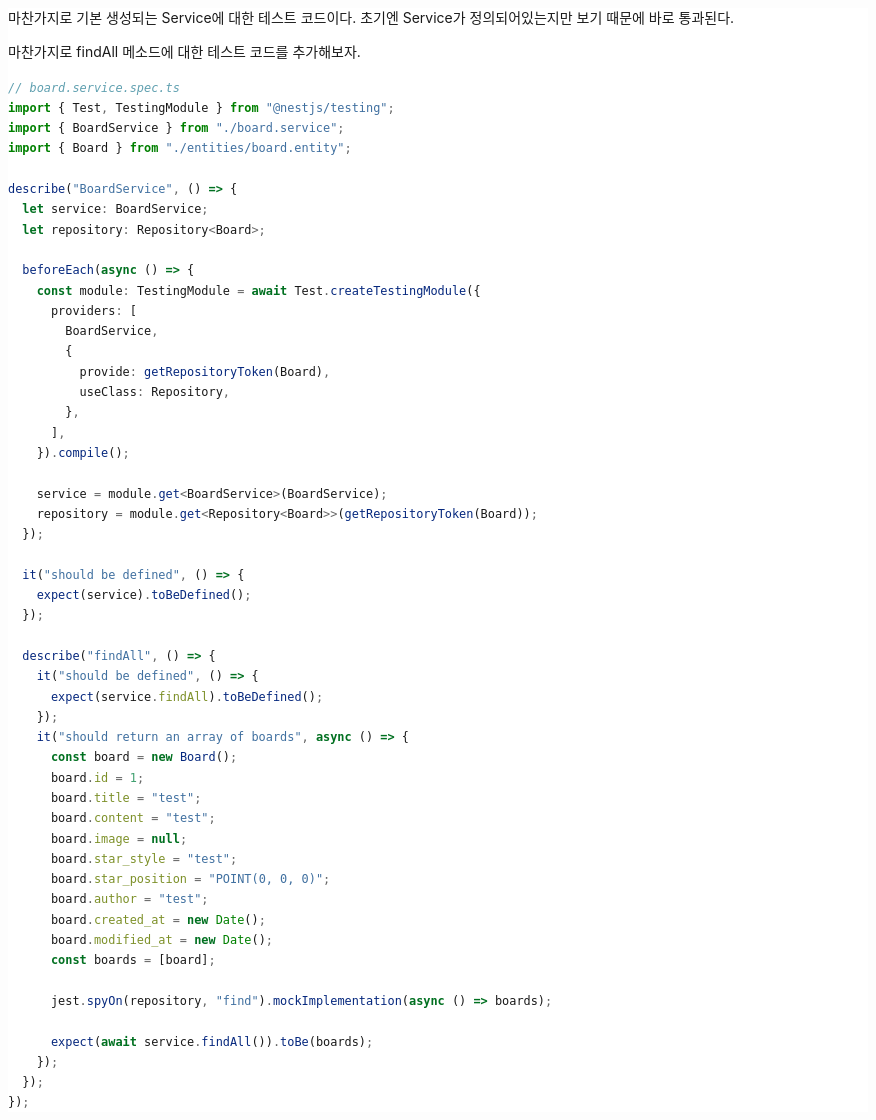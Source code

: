 마찬가지로 기본 생성되는 Service에 대한 테스트 코드이다.
초기엔 Service가 정의되어있는지만 보기 때문에 바로 통과된다.

마찬가지로 findAll 메소드에 대한 테스트 코드를 추가해보자.

```ts
// board.service.spec.ts
import { Test, TestingModule } from "@nestjs/testing";
import { BoardService } from "./board.service";
import { Board } from "./entities/board.entity";

describe("BoardService", () => {
  let service: BoardService;
  let repository: Repository<Board>;

  beforeEach(async () => {
    const module: TestingModule = await Test.createTestingModule({
      providers: [
        BoardService,
        {
          provide: getRepositoryToken(Board),
          useClass: Repository,
        },
      ],
    }).compile();

    service = module.get<BoardService>(BoardService);
    repository = module.get<Repository<Board>>(getRepositoryToken(Board));
  });

  it("should be defined", () => {
    expect(service).toBeDefined();
  });

  describe("findAll", () => {
    it("should be defined", () => {
      expect(service.findAll).toBeDefined();
    });
    it("should return an array of boards", async () => {
      const board = new Board();
      board.id = 1;
      board.title = "test";
      board.content = "test";
      board.image = null;
      board.star_style = "test";
      board.star_position = "POINT(0, 0, 0)";
      board.author = "test";
      board.created_at = new Date();
      board.modified_at = new Date();
      const boards = [board];

      jest.spyOn(repository, "find").mockImplementation(async () => boards);

      expect(await service.findAll()).toBe(boards);
    });
  });
});
```
